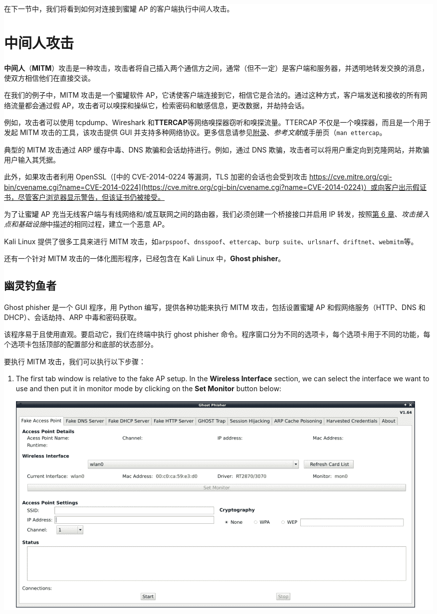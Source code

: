 在下一节中，我们将看到如何对连接到蜜罐 AP 的客户端执行中间人攻击。

# 中间人攻击

**中间人**（**MITM**）攻击是一种攻击，攻击者将自己插入两个通信方之间，通常（但不一定）是客户端和服务器，并透明地转发交换的消息，使双方相信他们在直接交谈。

在我们的例子中，MITM 攻击是一个蜜罐软件 AP，它诱使客户端连接到它，相信它是合法的。通过这种方式，客户端发送和接收的所有网络流量都会通过假 AP，攻击者可以嗅探和操纵它，检索密码和敏感信息，更改数据，并劫持会话。

例如，攻击者可以使用 tcpdump、Wireshark 和**TTERCAP**等网络嗅探器窃听和嗅探流量。TTERCAP 不仅是一个嗅探器，而且是一个用于发起 MITM 攻击的工具，该攻击提供 GUI 并支持多种网络协议。更多信息请参见[附录](9.html "Appendix A. References")、*参考文献*或手册页（`man ettercap`。

典型的 MITM 攻击通过 ARP 缓存中毒、DNS 欺骗和会话劫持进行。例如，通过 DNS 欺骗，攻击者可以将用户重定向到克隆网站，并欺骗用户输入其凭据。

此外，如果攻击者利用 OpenSSL（[中的 CVE-2014-0224 等漏洞，TLS 加密的会话也会受到攻击 https://cve.mitre.org/cgi-bin/cvename.cgi?name=CVE-2014-0224](https://cve.mitre.org/cgi-bin/cvename.cgi?name=CVE-2014-0224)）或向客户出示假证书，尽管客户浏览器显示警告，但该证书仍被接受。

为了让蜜罐 AP 充当无线客户端与有线网络和/或互联网之间的路由器，我们必须创建一个桥接接口并启用 IP 转发，按照[第 6 章](6.html "Chapter 6. Attacking Access Points and the Infrastructure")、*攻击接入点和基础设施*中描述的相同过程，建立一个恶意 AP。

Kali Linux 提供了很多工具来进行 MITM 攻击，如`arpspoof`、`dnsspoof`、`ettercap`、`burp suite`、`urlsnarf`、`driftnet`、`webmitm`等。

还有一个针对 MITM 攻击的一体化图形程序，已经包含在 Kali Linux 中，**Ghost phisher**。

## 幽灵钓鱼者

Ghost phisher 是一个 GUI 程序，用 Python 编写，提供各种功能来执行 MITM 攻击，包括设置蜜罐 AP 和假网络服务（HTTP、DNS 和 DHCP）、会话劫持、ARP 中毒和密码获取。

该程序易于且使用直观。要启动它，我们在终端中执行 ghost phisher 命令。程序窗口分为不同的选项卡，每个选项卡用于不同的功能，每个选项卡包括顶部的配置部分和底部的状态部分。

要执行 MITM 攻击，我们可以执行以下步骤：

1.  The first tab window is relative to the fake AP setup. In the **Wireless Interface** section, we can select the interface we want to use and then put it in monitor mode by clicking on the **Set Monitor** button below:

    ![Ghost phisher](img/B04527_07_06.jpg)
